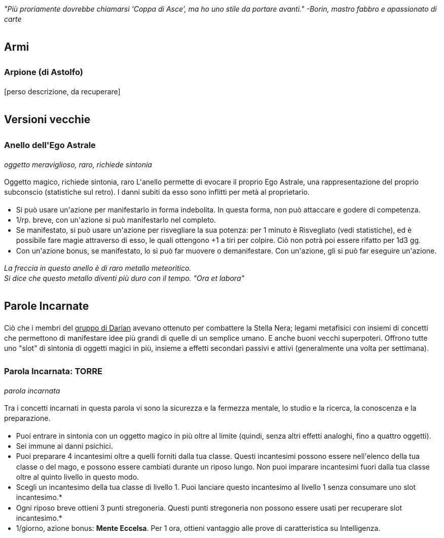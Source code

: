 *"Più proriamente dovrebbe chiamarsi ‘Coppa di Asce’, ma ho uno stile da portare avanti."*
*-Borin, mastro fabbro e apassionato di carte*

## Armi

### Arpione (di Astolfo)

[perso descrizione, da recuperare]


## Versioni vecchie


### Anello dell'Ego Astrale

*oggetto meraviglioso, raro, richiede sintonia*

Oggetto magico, richiede sintonia, raro
L'anello permette di evocare il proprio Ego Astrale, una rappresentazione del proprio subconscio (statistiche sul retro).
I danni subiti da esso sono inflitti per metà al proprietario.
- Si può usare un'azione per manifestarlo in forma indebolita. In questa forma, non può attaccare e godere di competenza.
- 1/rp. breve, con un'azione si può manifestarlo nel completo.
- Se manifestato, si può usare un'azione per risvegliare la sua potenza: per 1 minuto è Risvegliato (vedi statistiche), ed è possibile fare magie attraverso di esso, le quali ottengono +1 a tiri per colpire. Ciò non potrà poi essere rifatto per 1d3 gg.
- Con un'azione bonus, se manifestato, lo si può far muovere o demanifestare. Con un'azione, gli si può far eseguire un'azione.

*La freccia in questo anello è di raro metallo meteoritico.*  
*Si dice che questo metallo diventi più duro con il tempo.*
*"Ora et labora"*

## Parole Incarnate

Ciò che i membri del [gruppo di Darian](/star/mainquest) avevano ottenuto per combattere la Stella Nera; legami metafisici con insiemi di concetti che permettono di manifestare idee più grandi di quelle di un semplice umano. E anche buoni vecchi superpoteri. Offrono tutte uno "slot" di sintonia di oggetti magici in più, insieme a effetti secondari passivi e attivi (generalmente una volta per settimana).

### Parola Incarnata: <span class="incarnate-word">TORRE</span>

*parola incarnata*

Tra i concetti incarnati in questa parola vi sono la sicurezza e la fermezza mentale, lo studio e la ricerca, la conoscenza e la preparazione.

- Puoi entrare in sintonia con un oggetto magico in più oltre al limite (quindi, senza altri effetti analoghi, fino a quattro oggetti).
- Sei immune ai danni psichici.
- Puoi preparare 4 incantesimi oltre a quelli forniti dalla tua classe. Questi incantesimi possono essere nell'elenco della tua classe o del mago, e possono essere cambiati durante un riposo lungo. Non puoi imparare incantesimi fuori dalla tua classe oltre al quinto livello in questo modo.
- Scegli un incantesimo della tua classe di livello 1. Puoi lanciare questo incantesimo al livello 1 senza consumare uno slot incantesimo.\*
- Ogni riposo breve ottieni 3 punti stregoneria. Questi punti stregoneria non possono essere usati per recuperare slot incantesimo.\*
- 1/giorno, azione bonus: **Mente Eccelsa**. Per 1 ora, ottieni vantaggio alle prove di caratteristica su Intelligenza.